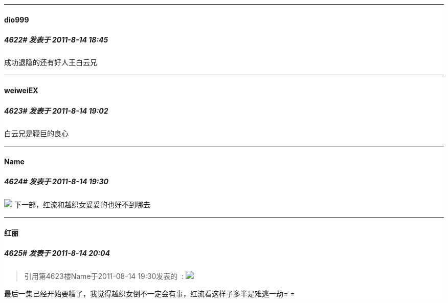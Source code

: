 





-----

####  dio999  
##### 4622#       发表于 2011-8-14 18:45




成功退隐的还有好人王白云兄







-----

####  weiweiEX  
##### 4623#       发表于 2011-8-14 19:02




白云兄是鞭巨的良心







-----

####  Name  
##### 4624#       发表于 2011-8-14 19:30



<img src="https://static.saraba1st.com/image/smiley/face/41.gif" referrerpolicy="no-referrer"> 下一部，红流和越织女妥妥的也好不到哪去







-----

####  红丽  
##### 4625#       发表于 2011-8-14 20:04



<blockquote>引用第4623楼Name于2011-08-14 19:30发表的  :
<img src="https://static.saraba1st.com/image/smiley/face/41.gif" referrerpolicy="no-referrer"></blockquote>
最后一集已经开始要糟了，我觉得越织女倒不一定会有事，红流看这样子多半是难逃一劫= =





